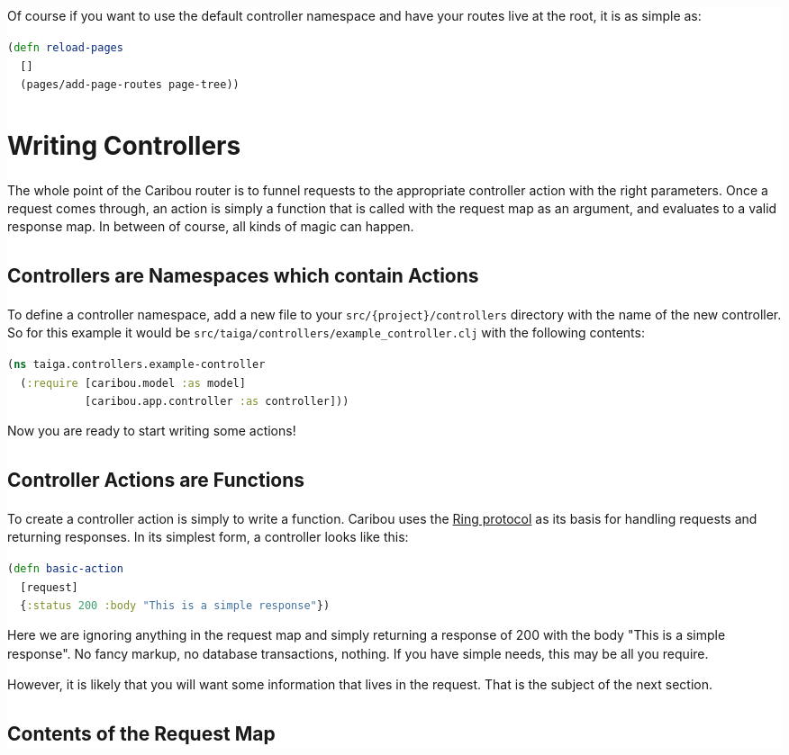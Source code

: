 Of course if you want to use the default controller namespace and have your
routes live at the root, it is as simple as:

```clj
(defn reload-pages
  []
  (pages/add-page-routes page-tree))
```

# Writing Controllers

The whole point of the Caribou router is to funnel requests to the appropriate
controller action with the right parameters.  Once a request comes through, an
action is simply a function that is called with the request map as an argument,
and evaluates to a valid response map.  In between of course, all kinds of magic
can happen.

## Controllers are Namespaces which contain Actions

To define a controller namespace, add a new file to your
`src/{project}/controllers` directory with the name of the new controller.  So
for this example it would be `src/taiga/controllers/example_controller.clj` with
the following contents:

```clj
(ns taiga.controllers.example-controller
  (:require [caribou.model :as model]
            [caribou.app.controller :as controller]))
```

Now you are ready to start writing some actions!

## Controller Actions are Functions

To create a controller action is simply to write a function.  Caribou uses the
[Ring protocol](https://github.com/ring-clojure/ring) as its basis for handling
requests and returning responses.  In its simplest form, a controller looks like
this:

```clj
(defn basic-action
  [request]
  {:status 200 :body "This is a simple response"})
```

Here we are ignoring anything in the request map and simply returning a response
of 200 with the body "This is a simple response".  No fancy markup, no database
transactions, nothing.  If you have simple needs, this may be all you require. 

However, it is likely that you will want some information that lives in the
request.  That is the subject of the next section.  

## Contents of the Request Map
